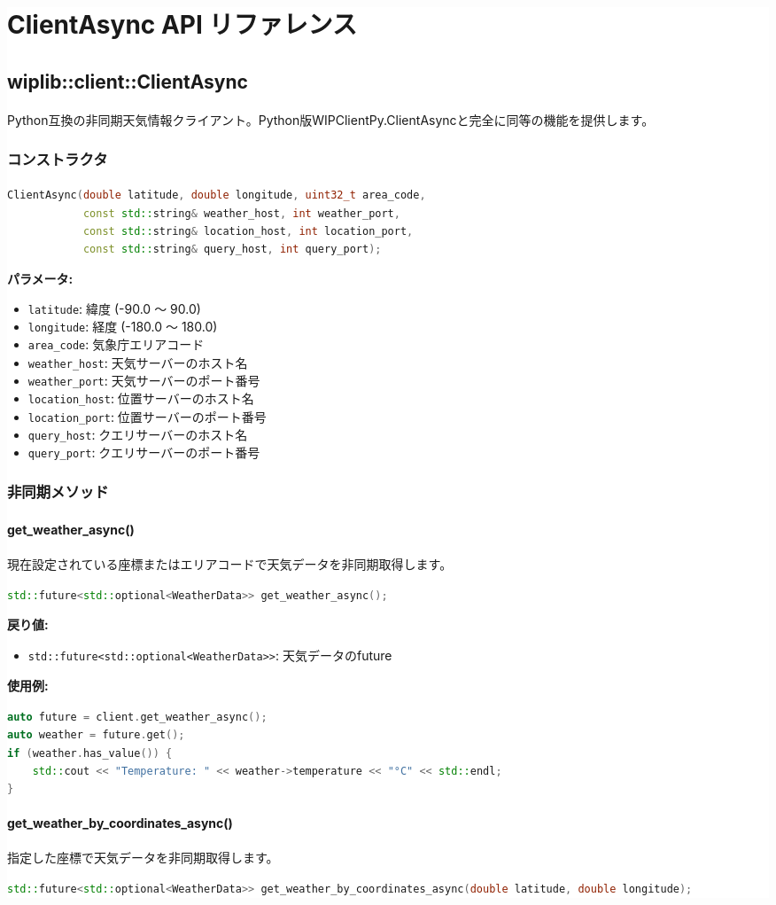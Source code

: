 # ClientAsync API リファレンス

## wiplib::client::ClientAsync

Python互換の非同期天気情報クライアント。Python版WIPClientPy.ClientAsyncと完全に同等の機能を提供します。

### コンストラクタ

```cpp
ClientAsync(double latitude, double longitude, uint32_t area_code,
            const std::string& weather_host, int weather_port,
            const std::string& location_host, int location_port,
            const std::string& query_host, int query_port);
```

**パラメータ:**
- `latitude`: 緯度 (-90.0 ～ 90.0)
- `longitude`: 経度 (-180.0 ～ 180.0)  
- `area_code`: 気象庁エリアコード
- `weather_host`: 天気サーバーのホスト名
- `weather_port`: 天気サーバーのポート番号
- `location_host`: 位置サーバーのホスト名
- `location_port`: 位置サーバーのポート番号
- `query_host`: クエリサーバーのホスト名
- `query_port`: クエリサーバーのポート番号

### 非同期メソッド

#### get_weather_async()

現在設定されている座標またはエリアコードで天気データを非同期取得します。

```cpp
std::future<std::optional<WeatherData>> get_weather_async();
```

**戻り値:**
- `std::future<std::optional<WeatherData>>`: 天気データのfuture

**使用例:**
```cpp
auto future = client.get_weather_async();
auto weather = future.get();
if (weather.has_value()) {
    std::cout << "Temperature: " << weather->temperature << "°C" << std::endl;
}
```

#### get_weather_by_coordinates_async()

指定した座標で天気データを非同期取得します。

```cpp
std::future<std::optional<WeatherData>> get_weather_by_coordinates_async(double latitude, double longitude);
```
